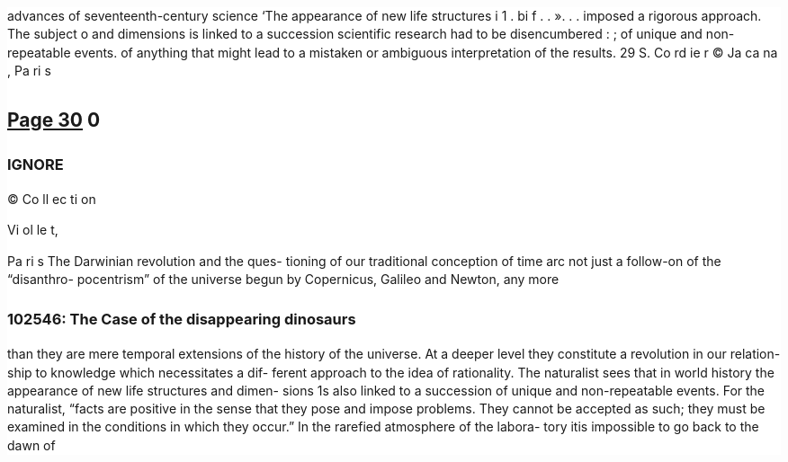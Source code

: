 advances of seventeenth-century science ‘The appearance of new life structures 
i 1 . bi f . . ». . . 
imposed a rigorous approach. The subject o and dimensions is linked to a succession 
scientific research had to be disencumbered : ; 
of unique and non-repeatable events. of anything that might lead to a mistaken or 
ambiguous interpretation of the results. 
29 
S. 
Co
rd
ie
r 
© 
Ja
ca
na
, 
Pa
ri
s

## [Page 30](https://demo.humlab.umu.se/courier/102554engo.pdf#page=30) 0

### IGNORE

© 
Co
ll
ec
ti
on
 
Vi
ol
le
t,
 
Pa
ri
s 
The Darwinian revolution and the ques- 
tioning of our traditional conception of time 
arc not just a follow-on of the “disanthro- 
pocentrism” of the universe begun by 
Copernicus, Galileo and Newton, any more 


### 102546: The Case of the disappearing dinosaurs

than they are mere temporal extensions of 
the history of the universe. At a deeper level 
they constitute a revolution in our relation- 
ship to knowledge which necessitates a dif- 
ferent approach to the idea of rationality. The 
naturalist sees that in world history the 
appearance of new life structures and dimen- 
sions 1s also linked to a succession of unique 
and non-repeatable events. For the naturalist, 
“facts are positive in the sense that they pose 
and impose problems. They cannot be 
accepted as such; they must be examined in 
the conditions in which they occur.” 
In the rarefied atmosphere of the labora- 
tory itis impossible to go back to the dawn of 